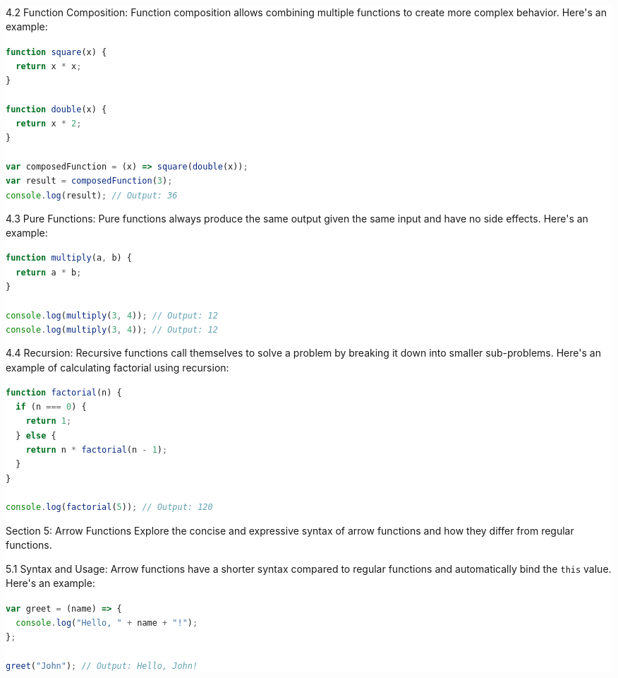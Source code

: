4.2 Function Composition: Function composition allows combining multiple functions to create more complex behavior. Here's an example:

```javascript
function square(x) {
  return x * x;
}

function double(x) {
  return x * 2;
}

var composedFunction = (x) => square(double(x));
var result = composedFunction(3);
console.log(result); // Output: 36
```

4.3 Pure Functions: Pure functions always produce the same output given the same input and have no side effects. Here's an example:

```javascript
function multiply(a, b) {
  return a * b;
}

console.log(multiply(3, 4)); // Output: 12
console.log(multiply(3, 4)); // Output: 12
```

4.4 Recursion: Recursive functions call themselves to solve a problem by breaking it down into smaller sub-problems. Here's an example of calculating factorial using recursion:

```javascript
function factorial(n) {
  if (n === 0) {
    return 1;
  } else {
    return n * factorial(n - 1);
  }
}

console.log(factorial(5)); // Output: 120
```

Section 5: Arrow Functions Explore the concise and expressive syntax of arrow functions and how they differ from regular functions.

5.1 Syntax and Usage: Arrow functions have a shorter syntax compared to regular functions and automatically bind the `this` value. Here's an example:

```javascript
var greet = (name) => {
  console.log("Hello, " + name + "!");
};

greet("John"); // Output: Hello, John!
```
